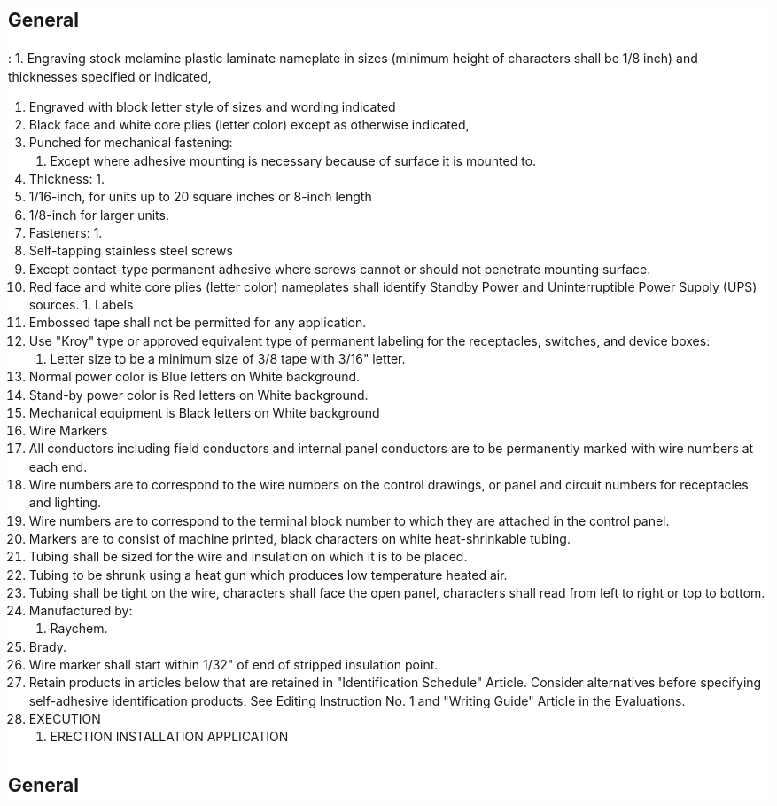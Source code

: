 ## General

:
            1. Engraving stock melamine plastic laminate nameplate in sizes (minimum height of characters shall be 1/8 inch) and thicknesses specified or indicated,
   1. Engraved with block letter style of sizes and wording indicated
   1. Black face and white core plies (letter color) except as otherwise indicated,
   1. Punched for mechanical fastening:
      1. Except where adhesive mounting is necessary because of surface it is mounted to.
   1. Thickness:
      1. 
   1. 1/16-inch, for units up to 20 square inches or 8-inch length
   1. 1/8-inch for larger units.
   1. Fasteners:
      1. 
   1. Self-tapping stainless steel screws
   1. Except contact-type permanent adhesive where screws cannot or should not penetrate mounting surface.
   1. Red face and white core plies (letter color) nameplates shall identify Standby Power and Uninterruptible Power Supply (UPS) sources.
    1. Labels
   1. Embossed tape shall not be permitted for any application.
   1. Use "Kroy" type or approved equivalent type of permanent labeling for the receptacles, switches, and device boxes:
      1. Letter size to be a minimum size of 3/8 tape with 3/16" letter.
   1. Normal power color is Blue letters on White background.
   1. Stand-by power color is Red letters on White background.
   1. Mechanical equipment is Black letters on White background
   1. Wire Markers
   1. All conductors including field conductors and internal panel conductors are to be permanently marked with wire numbers at each end.
   1. Wire numbers are to correspond to the wire numbers on the control drawings, or panel and circuit numbers for receptacles and lighting.
   1. Wire numbers are to correspond to the terminal block number to which they are attached in the control panel.
   1. Markers are to consist of machine printed, black characters on white heat-shrinkable tubing.
   1. Tubing shall be sized for the wire and insulation on which it is to be placed.
   1. Tubing to be shrunk using a heat gun which produces low temperature heated air.
   1. Tubing shall be tight on the wire, characters shall face the open panel, characters shall read from left to right or top to bottom.
   1. Manufactured by:
      1. Raychem.
   1. Brady.
   1. Wire marker shall start within 1/32" of end of stripped insulation point.
1. Retain products in articles below that are retained in "Identification Schedule" Article. Consider alternatives before specifying self-adhesive identification products. See Editing Instruction No. 1 and "Writing Guide" Article in the Evaluations.
1. EXECUTION
   1. ERECTION INSTALLATION APPLICATION 

## General
